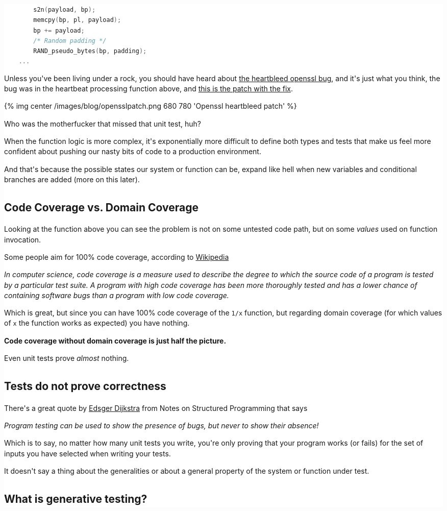```c
		s2n(payload, bp);
		memcpy(bp, pl, payload);
		bp += payload;
		/* Random padding */
		RAND_pseudo_bytes(bp, padding);
    ...
```

Unless you've been living under a rock, you should have heard about [the heartbleed openssl bug][5], and it's just what you think, the bug was in the heartbeat processing function above, and [this is the patch with the fix][6].

{% img center /images/blog/opensslpatch.png 680 780 'Openssl heartbleed patch' %}

Who was the motherfucker that missed that unit test, huh?

When the function logic is more complex, it's exponentially more difficult to define both types and tests that make us feel more confident about pushing our nasty bits of code to a production environment.

And that's because the possible states our system or function can be, expand like hell when new variables and conditional branches are added (more on this later).

## Code Coverage vs. Domain Coverage

Looking at the function above you can see the problem is not on some untested code path, but on some _values_ used on function invocation.

Some people aim for 100% code coverage, according to [Wikipedia][8]

_In computer science, code coverage is a measure used to describe the degree to which the source code of a program is tested by a particular test suite. A program with high code coverage has been more thoroughly tested and has a lower chance of containing software bugs than a program with low code coverage._

Which is great, but since you can have 100% code coverage of the `1/x` function, but regarding domain coverage (for which values of `x` the function works as expected) you have nothing.

**Code coverage without domain coverage is just half the picture.**

Even unit tests prove _almost_ nothing.

## Tests do not prove correctness

There's a great quote by [Edsger Dijkstra][7] from Notes on Structured Programming that says

_Program testing can be used to show the presence of bugs, but never to show their absence!_

Which is to say, no matter how many unit tests you write, you're only proving that your program works (or fails) for the set of inputs you have selected when writing your tests.

It doesn't say a thing about the generalities or about a general property of the system or function under test.

## What is generative testing?


[0]: http://www.cse.chalmers.se/~rjmh/
[1]: https://www.youtube.com/watch?v=zi0rHwfiX1Q
[2]: http://en.wikipedia.org/wiki/Fuzz_testing
[3]: http://blog.guillermowinkler.com/blog/2012/11/14/neither-types-nor-tests-will-solve-your-data-coverage-problem/
[4]: https://coq.inria.fr/a-short-introduction-to-coq
[5]: http://heartbleed.com/
[6]: http://git.openssl.org/gitweb/?p=openssl.git;a=commitdiff;h=96db902
[7]: http://en.wikiquote.org/wiki/Edsger_W._Dijkstra
[8]: http://en.wikipedia.org/wiki/Code_coverage
[9]: http://en.wikipedia.org/wiki/QuickCheck
[10]: https://github.com/clojure/test.check
[11]: www.jscheck.org
[12]: https://www.youtube.com/watch?v=lKXe3HUG2l4
[13]: http://www.quviq.com/volvo-quickcheck/
[14]: http://jsverify.github.io/
[15]: https://twitter.com/guilespi
[16]: https://www.youtube.com/playlist?list=PLZdCLR02grLp__wRg5OTavVj4wefg69hM
[17]: http://testing.uy